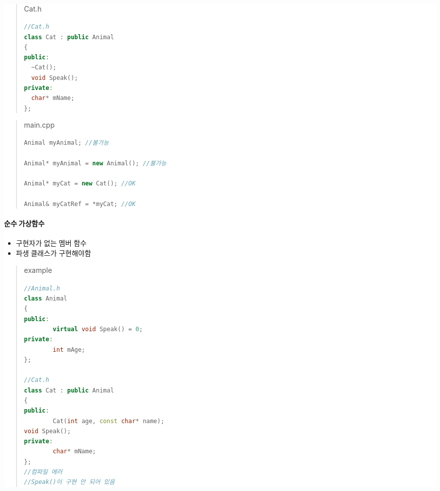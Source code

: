 > Cat.h
>
> ```cpp
> //Cat.h
> class Cat : public Animal
> {
> public:
> 	~Cat();
> 	void Speak();
> private:
> 	char* mName;
> };
> ```

> main.cpp
>
> ```cpp
> Animal myAnimal; //불가능
> 
> Animal* myAnimal = new Animal(); //불가능
> 
> Animal* myCat = new Cat(); //OK
> 
> Animal& myCatRef = *myCat; //OK
> ```



#### 순수 가상함수

* 구현자가 없는 멤버 함수
* 파생 클래스가 구현해야함

> example
>
> ```cpp
> //Animal.h
> class Animal
> {
> public:
>         virtual void Speak() = 0;
> private:
>         int mAge;
> };
> 
> //Cat.h
> class Cat : public Animal
> {
> public:
>         Cat(int age, const char* name);
> void Speak();
> private:
>         char* mName;
> };
> //컴파일 에러
> //Speak()이 구현 안 되어 있음
> ```
